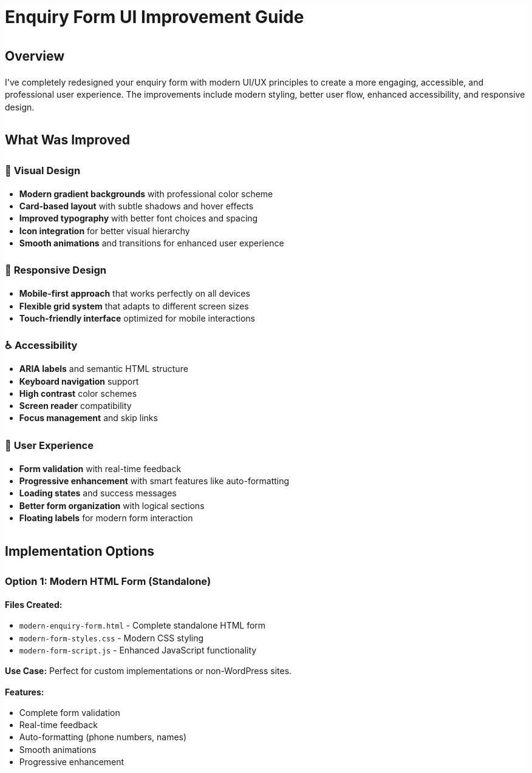 # Enquiry Form UI Improvement Guide

## Overview

I've completely redesigned your enquiry form with modern UI/UX principles to create a more engaging, accessible, and professional user experience. The improvements include modern styling, better user flow, enhanced accessibility, and responsive design.

## What Was Improved

### 🎨 **Visual Design**
- **Modern gradient backgrounds** with professional color scheme
- **Card-based layout** with subtle shadows and hover effects
- **Improved typography** with better font choices and spacing
- **Icon integration** for better visual hierarchy
- **Smooth animations** and transitions for enhanced user experience

### 📱 **Responsive Design**
- **Mobile-first approach** that works perfectly on all devices
- **Flexible grid system** that adapts to different screen sizes
- **Touch-friendly interface** optimized for mobile interactions

### ♿ **Accessibility**
- **ARIA labels** and semantic HTML structure
- **Keyboard navigation** support
- **High contrast** color schemes
- **Screen reader** compatibility
- **Focus management** and skip links

### 🚀 **User Experience**
- **Form validation** with real-time feedback
- **Progressive enhancement** with smart features like auto-formatting
- **Loading states** and success messages
- **Better form organization** with logical sections
- **Floating labels** for modern form interaction

## Implementation Options

### Option 1: Modern HTML Form (Standalone)

**Files Created:**
- `modern-enquiry-form.html` - Complete standalone HTML form
- `modern-form-styles.css` - Modern CSS styling
- `modern-form-script.js` - Enhanced JavaScript functionality

**Use Case:** Perfect for custom implementations or non-WordPress sites.

**Features:**
- Complete form validation
- Real-time feedback
- Auto-formatting (phone numbers, names)
- Smooth animations
- Progressive enhancement
